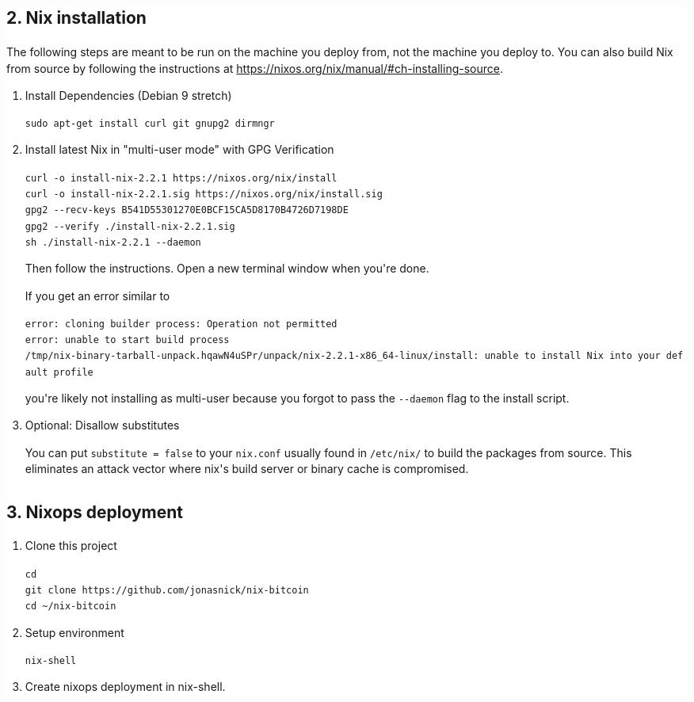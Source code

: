 ## 2. Nix installation
The following steps are meant to be run on the machine you deploy from, not the machine you deploy to.
You can also build Nix from source by following the instructions at https://nixos.org/nix/manual/#ch-installing-source.

1. Install Dependencies (Debian 9 stretch)

	```
	sudo apt-get install curl git gnupg2 dirmngr
	```

2. Install latest Nix in "multi-user mode" with GPG Verification

	```
	curl -o install-nix-2.2.1 https://nixos.org/nix/install
	curl -o install-nix-2.2.1.sig https://nixos.org/nix/install.sig
	gpg2 --recv-keys B541D55301270E0BCF15CA5D8170B4726D7198DE
	gpg2 --verify ./install-nix-2.2.1.sig
	sh ./install-nix-2.2.1 --daemon
	```
	Then follow the instructions. Open a new terminal window when you're done.

	If you get an error similar to
	```
	error: cloning builder process: Operation not permitted
	error: unable to start build process
	/tmp/nix-binary-tarball-unpack.hqawN4uSPr/unpack/nix-2.2.1-x86_64-linux/install: unable to install Nix into your default profile
	```
	you're likely not installing as multi-user because you forgot to pass the `--daemon` flag to the install script.

3. Optional: Disallow substitutes

	You can put `substitute = false` to your `nix.conf` usually found in `/etc/nix/` to build the packages from source.
	This eliminates an attack vector where nix's build server or binary cache is compromised.


## 3. Nixops deployment

1. Clone this project

	```
	cd
	git clone https://github.com/jonasnick/nix-bitcoin
	cd ~/nix-bitcoin
	```

2. Setup environment

	```
	nix-shell
	```
3. Create nixops deployment in nix-shell.

